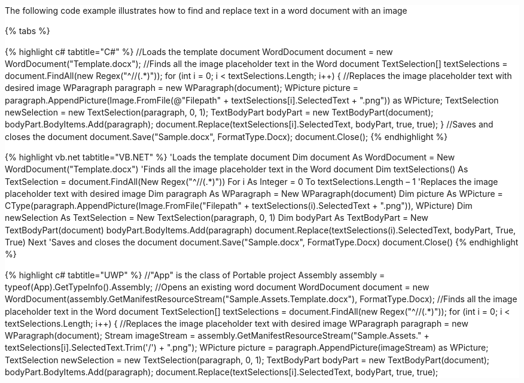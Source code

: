 The following code example illustrates how to find and replace text in a word document with an image

{% tabs %}  

{% highlight c# tabtitle="C#" %}
//Loads the template document
WordDocument document = new WordDocument("Template.docx");
//Finds all the image placeholder text in the Word document
TextSelection[] textSelections = document.FindAll(new Regex("^//(.*)"));
for (int i = 0; i < textSelections.Length; i++)
{
	//Replaces the image placeholder text with desired image
	WParagraph paragraph = new WParagraph(document);
	WPicture picture = paragraph.AppendPicture(Image.FromFile(@"Filepath" + textSelections[i].SelectedText + ".png")) as WPicture;
	TextSelection newSelection = new TextSelection(paragraph, 0, 1);
	TextBodyPart bodyPart = new TextBodyPart(document);
	bodyPart.BodyItems.Add(paragraph);
	document.Replace(textSelections[i].SelectedText, bodyPart, true, true);
}
//Saves and closes the document
document.Save("Sample.docx", FormatType.Docx);
document.Close();
{% endhighlight %}

{% highlight vb.net tabtitle="VB.NET" %}
'Loads the template document
Dim document As WordDocument = New WordDocument("Template.docx")
'Finds all the image placeholder text in the Word document
Dim textSelections() As TextSelection = document.FindAll(New Regex("^//(.*)"))
For i As Integer = 0 To textSelections.Length – 1
	'Replaces the image placeholder text with desired image
	Dim paragraph As WParagraph = New WParagraph(document)
	Dim picture As WPicture = CType(paragraph.AppendPicture(Image.FromFile("Filepath" + textSelections(i).SelectedText + ".png")), WPicture)
	Dim newSelection As TextSelection = New TextSelection(paragraph, 0, 1)
	Dim bodyPart As TextBodyPart = New TextBodyPart(document)
	bodyPart.BodyItems.Add(paragraph)
	document.Replace(textSelections(i).SelectedText, bodyPart, True, True)
Next
'Saves and closes the document
document.Save("Sample.docx", FormatType.Docx)
document.Close()
{% endhighlight %}

{% highlight c# tabtitle="UWP" %}
//"App" is the class of Portable project
Assembly assembly = typeof(App).GetTypeInfo().Assembly;
//Opens an existing word document 
WordDocument document = new WordDocument(assembly.GetManifestResourceStream("Sample.Assets.Template.docx"), FormatType.Docx);
//Finds all the image placeholder text in the Word document
TextSelection[] textSelections = document.FindAll(new Regex("^//(.*)"));
for (int i = 0; i < textSelections.Length; i++)
{
	//Replaces the image placeholder text with desired image
	WParagraph paragraph = new WParagraph(document);
	Stream imageStream = assembly.GetManifestResourceStream("Sample.Assets." + textSelections[i].SelectedText.Trim('/') + ".png");
	WPicture picture = paragraph.AppendPicture(imageStream) as WPicture;
	TextSelection newSelection = new TextSelection(paragraph, 0, 1);
	TextBodyPart bodyPart = new TextBodyPart(document);
	bodyPart.BodyItems.Add(paragraph);
	document.Replace(textSelections[i].SelectedText, bodyPart, true, true);